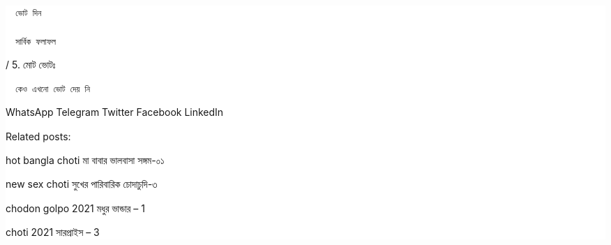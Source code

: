  
 
 
 
 
 
 
 
 
 
 
      ভোট দিন    
 
      সার্বিক ফলাফল 
 / 5. মোট ভোটঃ 
 
 
      কেও এখনো ভোট দেয় নি    
 
 
 
 
WhatsApp
Telegram
Twitter
Facebook
LinkedIn




Related posts:






hot bangla choti মা বাবার ভালবাসা সঙ্গম-০১




new sex choti সুখের পারিবারিক চোদাচুদি-৩




chodon golpo 2021 মধুর ভান্ডার – 1




choti 2021 সারপ্রাইস – 3
